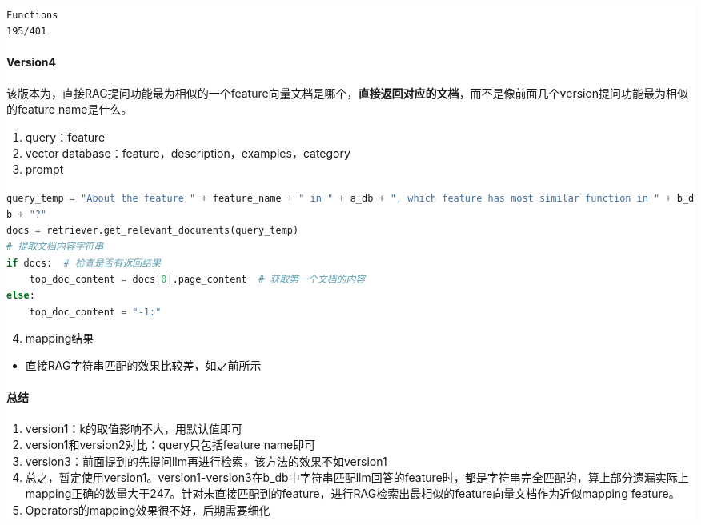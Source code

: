 ```
Functions
195/401
```

#### Version4
该版本为，直接RAG提问功能最为相似的一个feature向量文档是哪个，**直接返回对应的文档**，而不是像前面几个version提问功能最为相似的feature name是什么。
1. query：feature
2. vector database：feature，description，examples，category
3. prompt
``` Python
query_temp = "About the feature " + feature_name + " in " + a_db + ", which feature has most similar function in " + b_db + "?"  
docs = retriever.get_relevant_documents(query_temp)  
# 提取文档内容字符串  
if docs:  # 检查是否有返回结果  
    top_doc_content = docs[0].page_content  # 获取第一个文档的内容  
else:  
    top_doc_content = "-1:"
```
4. mapping结果
* 直接RAG字符串匹配的效果比较差，如之前所示


#### 总结
1. version1：k的取值影响不大，用默认值即可
2. version1和version2对比：query只包括feature name即可
3. version3：前面提到的先提问llm再进行检索，该方法的效果不如version1
4. 总之，暂定使用version1。version1-version3在b_db中字符串匹配llm回答的feature时，都是字符串完全匹配的，算上部分遗漏实际上mapping正确的数量大于247。针对未直接匹配到的feature，进行RAG检索出最相似的feature向量文档作为近似mapping feature。
5. Operators的mapping效果很不好，后期需要细化




